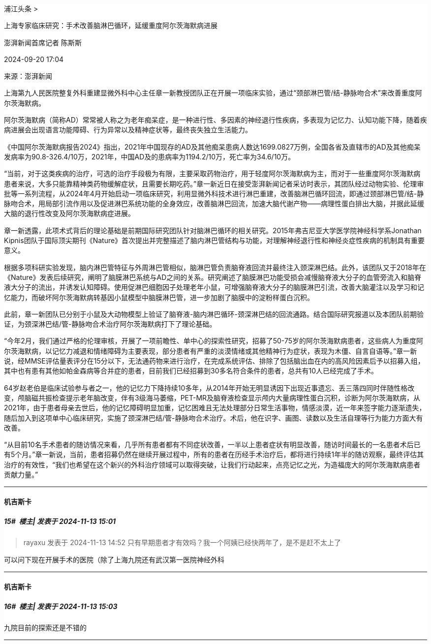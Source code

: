 浦江头条 &gt;

上海专家临床研究：手术改善脑淋巴循环，延缓重度阿尔茨海默病进展

澎湃新闻首席记者 陈斯斯

2024-09-20 17:04

来源：澎湃新闻

上海第九人民医院整复外科重建显微外科中心主任章一新教授团队正在开展一项临床实验，通过“颈部淋巴管/结-静脉吻合术”来改善重度阿尔茨海默病。

阿尔茨海默病（简称AD）常常被人称之为老年痴呆症，是一种进行性、多因素的神经退行性疾病，多表现为记忆力、认知功能下降，随着疾病进展会出现语言功能障碍、行为异常以及精神症状等，最终丧失独立生活能力。

《中国阿尔茨海默病报告2024》指出，2021年中国现存的AD及其他痴呆患病人数达1699.0827万例，全国各省及直辖市的AD及其他痴呆发病率为90.8-326.4/10万，2021年，中国AD及的患病率为1194.2/10万，死亡率为34.6/10万。

“当前，对于这类疾病的治疗，可选的治疗手段极为有限，主要采取药物治疗，用于轻度阿尔茨海默病为主，而对于一些重度阿尔茨海默病患者来说，大多只能靠精神类药物缓解症状，且需要长期吃药。”章一新近日在接受澎湃新闻记者采访时表示，其团队经过动物实验、伦理审批等一系列流程，从2024年4月开始启动一项临床研究，利用显微外科技术进行淋巴重建，改善脑淋巴循环回流，即通过颈部淋巴管/结-静脉吻合术，用局部引流作用以及促进淋巴系统功能的全身效应，改善脑淋巴回流，加速大脑代谢产物——病理性蛋白排出大脑，并据此延缓大脑的退行性改变及阿尔茨海默病症进展。

章一新透露，此项术式背后的理论基础是前期国际研究团队针对脑淋巴循环的相关研究。2015年弗吉尼亚大学医学院神经科学系Jonathan Kipnis团队于国际顶尖期刊《Nature》首次提出并完整描述了脑内淋巴管结构与功能，对理解神经退行性和神经炎症性疾病的机制具有重要意义。

根据多项科研实验发现，脑内淋巴管特征与外周淋巴管相似，脑淋巴管负责脑脊液回流并最终注入颈深淋巴结。此外，该团队又于2018年在《Nature》发表后续研究，阐明了脑膜淋巴系统与AD之间的关系。研究阐述了脑膜淋巴功能受损会减慢脑脊液大分子的血管旁流入和脑脊液大分子的流出，并诱发认知障碍。使用促淋巴细胞因子处理老年小鼠，可增强脑脊液大分子的脑膜淋巴引流，改善大脑灌注以及学习和记忆能力，而破坏阿尔茨海默病转基因小鼠模型中脑膜淋巴管，进一步加剧了脑膜中的淀粉样蛋白沉积。

此前，章一新团队已分别于小鼠及大动物模型上验证了脑脊液-脑内淋巴循环-颈深淋巴结的回流通路。结合国际研究报道以及本团队前期验证，为颈深淋巴结/管-静脉吻合术治疗阿尔茨海默病打下了理论基础。

“今年2月，我们通过严格的伦理审核，开展了一项前瞻性、单中心的探索性研究，招募了50-75岁的阿尔茨海默病患者，这些病人为重度阿尔茨海默病，以记忆力减退和情绪障碍为主要表现，部分患者有严重的淡漠情绪或其他精神行为症状，表现为木僵、自言自语等。”章一新说，经MMSE评估量表评分在15分以下，无法通药物来进行治疗，在完成系统评估、排除了包括脑出血在内的高风险因素后予以招募入组，其中也有患有其他如帕金森病等合并症的患者，目前我们已经招募到30多名符合条件的患者，总共有10人已经完成了手术。

64岁赵老伯是临床试验参与者之一，他的记忆力下降持续10多年，从2014年开始无明显诱因下出现近事遗忘、丢三落四同时伴随性格改变，颅脑磁共振检查提示老年脑改变，伴有3级海马萎缩，PET-MR及脑脊液检查显示颅内大量病理性蛋白沉积，诊断为阿尔茨海默病，从2021年，由于患者母亲去世后，他的记忆障碍明显加重，记忆困难且无法处理部分日常生活事物，情感淡漠，近一年来签字能力逐渐遗失，随后加入到这项单中心临床研究，实施了颈深淋巴结/管-静脉吻合术治疗。术后，他在识字、画图、读数以及生活自理等行为能力方面大有改善。

“从目前10名手术患者的随访情况来看，几乎所有患者都有不同症状改善，一半以上患者症状有明显改善，随访时间最长的一名患者术后已有5个月。”章一新说，当前，患者招募仍然在继续开展过程中，所有的患者在历经手术治疗后，都将进行持续1年半的随访观察，最终评估其治疗的有效性，“我们也希望在这个新兴的外科治疗领域可以取得突破，让我们行动起来，点亮记忆之光，为造福庞大的阿尔茨海默病患者贡献力量。”

*****

####  机吉斯卡  
##### 15#         楼主| 发表于 2024-11-13 15:01

<blockquote>rayaxu 发表于 2024-11-13 14:52
只有早期患者才有效吗？我一个阿姨已经快两年了，是不是赶不太上了</blockquote>
可以问下现在开展手术的医院（除了上海九院还有武汉第一医院神经外科

*****

####  机吉斯卡  
##### 16#         楼主| 发表于 2024-11-13 15:03

九院目前的探索还是不错的

*****
